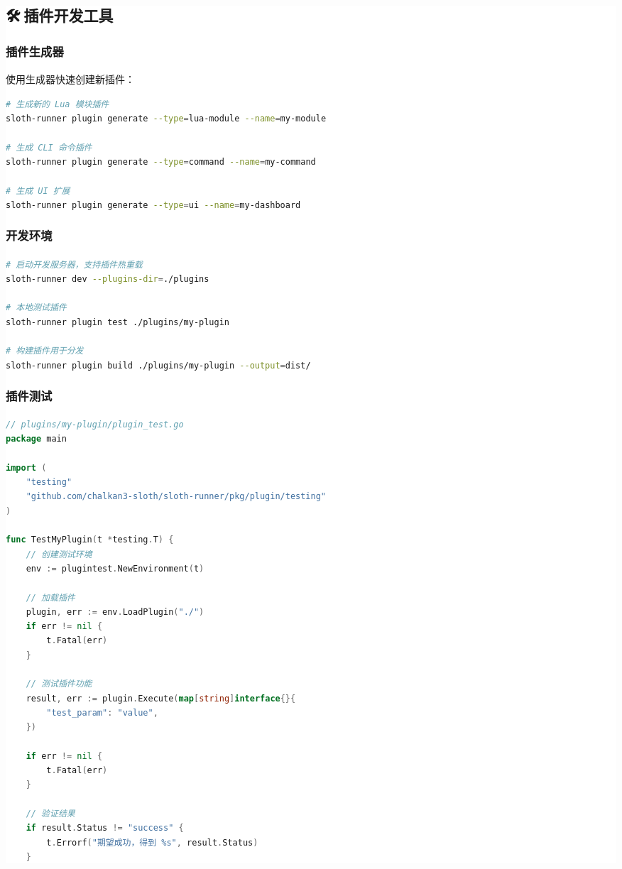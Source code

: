 ## 🛠️ 插件开发工具

### 插件生成器

使用生成器快速创建新插件：

```bash
# 生成新的 Lua 模块插件
sloth-runner plugin generate --type=lua-module --name=my-module

# 生成 CLI 命令插件
sloth-runner plugin generate --type=command --name=my-command

# 生成 UI 扩展
sloth-runner plugin generate --type=ui --name=my-dashboard
```

### 开发环境

```bash
# 启动开发服务器，支持插件热重载
sloth-runner dev --plugins-dir=./plugins

# 本地测试插件
sloth-runner plugin test ./plugins/my-plugin

# 构建插件用于分发
sloth-runner plugin build ./plugins/my-plugin --output=dist/
```

### 插件测试

```go
// plugins/my-plugin/plugin_test.go
package main

import (
    "testing"
    "github.com/chalkan3-sloth/sloth-runner/pkg/plugin/testing"
)

func TestMyPlugin(t *testing.T) {
    // 创建测试环境
    env := plugintest.NewEnvironment(t)
    
    // 加载插件
    plugin, err := env.LoadPlugin("./")
    if err != nil {
        t.Fatal(err)
    }
    
    // 测试插件功能
    result, err := plugin.Execute(map[string]interface{}{
        "test_param": "value",
    })
    
    if err != nil {
        t.Fatal(err)
    }
    
    // 验证结果
    if result.Status != "success" {
        t.Errorf("期望成功，得到 %s", result.Status)
    }
```